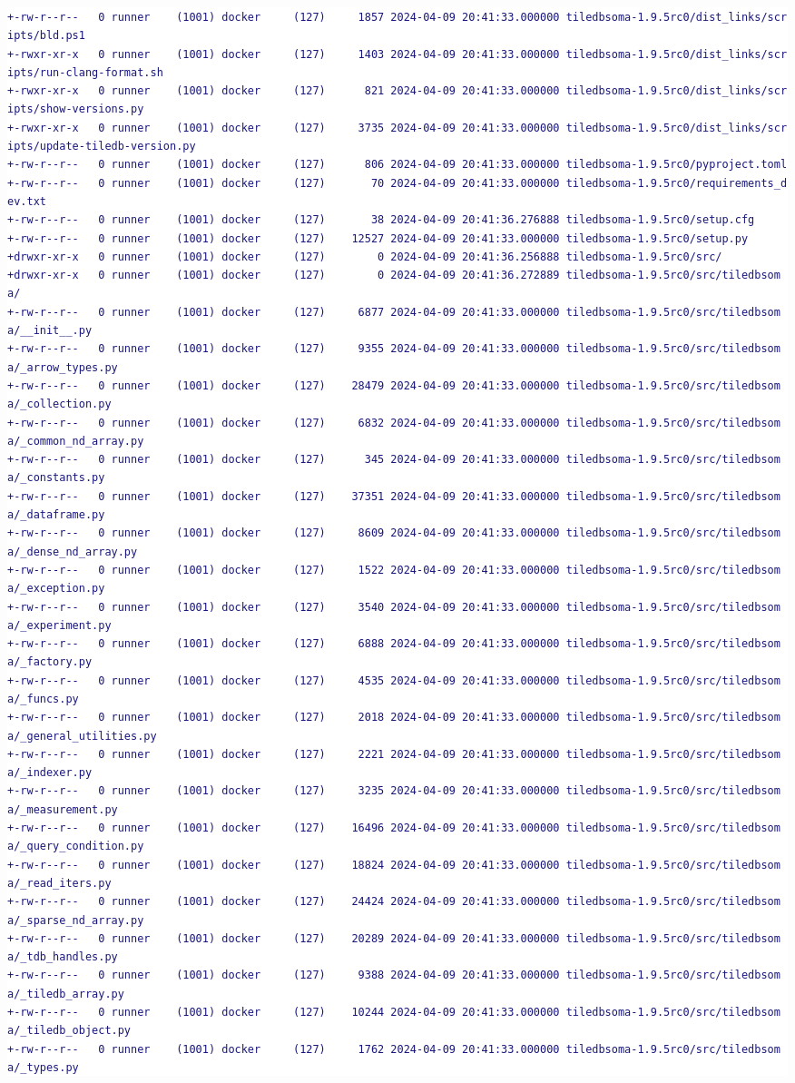 ```diff
+-rw-r--r--   0 runner    (1001) docker     (127)     1857 2024-04-09 20:41:33.000000 tiledbsoma-1.9.5rc0/dist_links/scripts/bld.ps1
+-rwxr-xr-x   0 runner    (1001) docker     (127)     1403 2024-04-09 20:41:33.000000 tiledbsoma-1.9.5rc0/dist_links/scripts/run-clang-format.sh
+-rwxr-xr-x   0 runner    (1001) docker     (127)      821 2024-04-09 20:41:33.000000 tiledbsoma-1.9.5rc0/dist_links/scripts/show-versions.py
+-rwxr-xr-x   0 runner    (1001) docker     (127)     3735 2024-04-09 20:41:33.000000 tiledbsoma-1.9.5rc0/dist_links/scripts/update-tiledb-version.py
+-rw-r--r--   0 runner    (1001) docker     (127)      806 2024-04-09 20:41:33.000000 tiledbsoma-1.9.5rc0/pyproject.toml
+-rw-r--r--   0 runner    (1001) docker     (127)       70 2024-04-09 20:41:33.000000 tiledbsoma-1.9.5rc0/requirements_dev.txt
+-rw-r--r--   0 runner    (1001) docker     (127)       38 2024-04-09 20:41:36.276888 tiledbsoma-1.9.5rc0/setup.cfg
+-rw-r--r--   0 runner    (1001) docker     (127)    12527 2024-04-09 20:41:33.000000 tiledbsoma-1.9.5rc0/setup.py
+drwxr-xr-x   0 runner    (1001) docker     (127)        0 2024-04-09 20:41:36.256888 tiledbsoma-1.9.5rc0/src/
+drwxr-xr-x   0 runner    (1001) docker     (127)        0 2024-04-09 20:41:36.272889 tiledbsoma-1.9.5rc0/src/tiledbsoma/
+-rw-r--r--   0 runner    (1001) docker     (127)     6877 2024-04-09 20:41:33.000000 tiledbsoma-1.9.5rc0/src/tiledbsoma/__init__.py
+-rw-r--r--   0 runner    (1001) docker     (127)     9355 2024-04-09 20:41:33.000000 tiledbsoma-1.9.5rc0/src/tiledbsoma/_arrow_types.py
+-rw-r--r--   0 runner    (1001) docker     (127)    28479 2024-04-09 20:41:33.000000 tiledbsoma-1.9.5rc0/src/tiledbsoma/_collection.py
+-rw-r--r--   0 runner    (1001) docker     (127)     6832 2024-04-09 20:41:33.000000 tiledbsoma-1.9.5rc0/src/tiledbsoma/_common_nd_array.py
+-rw-r--r--   0 runner    (1001) docker     (127)      345 2024-04-09 20:41:33.000000 tiledbsoma-1.9.5rc0/src/tiledbsoma/_constants.py
+-rw-r--r--   0 runner    (1001) docker     (127)    37351 2024-04-09 20:41:33.000000 tiledbsoma-1.9.5rc0/src/tiledbsoma/_dataframe.py
+-rw-r--r--   0 runner    (1001) docker     (127)     8609 2024-04-09 20:41:33.000000 tiledbsoma-1.9.5rc0/src/tiledbsoma/_dense_nd_array.py
+-rw-r--r--   0 runner    (1001) docker     (127)     1522 2024-04-09 20:41:33.000000 tiledbsoma-1.9.5rc0/src/tiledbsoma/_exception.py
+-rw-r--r--   0 runner    (1001) docker     (127)     3540 2024-04-09 20:41:33.000000 tiledbsoma-1.9.5rc0/src/tiledbsoma/_experiment.py
+-rw-r--r--   0 runner    (1001) docker     (127)     6888 2024-04-09 20:41:33.000000 tiledbsoma-1.9.5rc0/src/tiledbsoma/_factory.py
+-rw-r--r--   0 runner    (1001) docker     (127)     4535 2024-04-09 20:41:33.000000 tiledbsoma-1.9.5rc0/src/tiledbsoma/_funcs.py
+-rw-r--r--   0 runner    (1001) docker     (127)     2018 2024-04-09 20:41:33.000000 tiledbsoma-1.9.5rc0/src/tiledbsoma/_general_utilities.py
+-rw-r--r--   0 runner    (1001) docker     (127)     2221 2024-04-09 20:41:33.000000 tiledbsoma-1.9.5rc0/src/tiledbsoma/_indexer.py
+-rw-r--r--   0 runner    (1001) docker     (127)     3235 2024-04-09 20:41:33.000000 tiledbsoma-1.9.5rc0/src/tiledbsoma/_measurement.py
+-rw-r--r--   0 runner    (1001) docker     (127)    16496 2024-04-09 20:41:33.000000 tiledbsoma-1.9.5rc0/src/tiledbsoma/_query_condition.py
+-rw-r--r--   0 runner    (1001) docker     (127)    18824 2024-04-09 20:41:33.000000 tiledbsoma-1.9.5rc0/src/tiledbsoma/_read_iters.py
+-rw-r--r--   0 runner    (1001) docker     (127)    24424 2024-04-09 20:41:33.000000 tiledbsoma-1.9.5rc0/src/tiledbsoma/_sparse_nd_array.py
+-rw-r--r--   0 runner    (1001) docker     (127)    20289 2024-04-09 20:41:33.000000 tiledbsoma-1.9.5rc0/src/tiledbsoma/_tdb_handles.py
+-rw-r--r--   0 runner    (1001) docker     (127)     9388 2024-04-09 20:41:33.000000 tiledbsoma-1.9.5rc0/src/tiledbsoma/_tiledb_array.py
+-rw-r--r--   0 runner    (1001) docker     (127)    10244 2024-04-09 20:41:33.000000 tiledbsoma-1.9.5rc0/src/tiledbsoma/_tiledb_object.py
+-rw-r--r--   0 runner    (1001) docker     (127)     1762 2024-04-09 20:41:33.000000 tiledbsoma-1.9.5rc0/src/tiledbsoma/_types.py
```